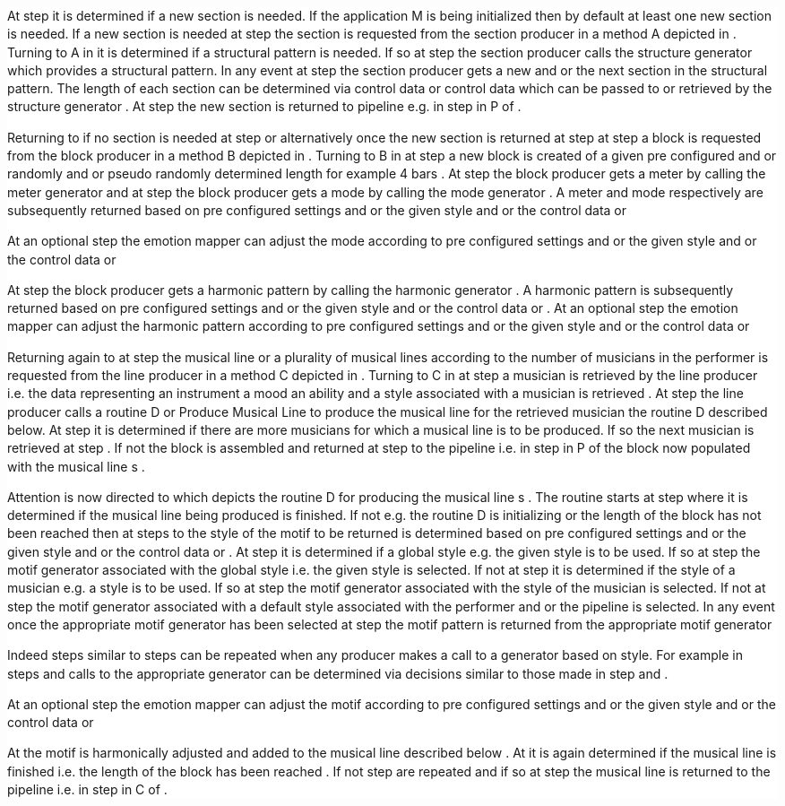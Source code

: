 At step it is determined if a new section is needed. If the application M is being initialized then by default at least one new section is needed. If a new section is needed at step the section is requested from the section producer in a method A depicted in . Turning to A in it is determined if a structural pattern is needed. If so at step the section producer calls the structure generator which provides a structural pattern. In any event at step the section producer gets a new and or the next section in the structural pattern. The length of each section can be determined via control data or control data which can be passed to or retrieved by the structure generator . At step the new section is returned to pipeline e.g. in step in P of .

Returning to if no section is needed at step or alternatively once the new section is returned at step at step a block is requested from the block producer in a method B depicted in . Turning to B in at step a new block is created of a given pre configured and or randomly and or pseudo randomly determined length for example 4 bars . At step the block producer gets a meter by calling the meter generator and at step the block producer gets a mode by calling the mode generator . A meter and mode respectively are subsequently returned based on pre configured settings and or the given style and or the control data or

At an optional step the emotion mapper can adjust the mode according to pre configured settings and or the given style and or the control data or

At step the block producer gets a harmonic pattern by calling the harmonic generator . A harmonic pattern is subsequently returned based on pre configured settings and or the given style and or the control data or . At an optional step the emotion mapper can adjust the harmonic pattern according to pre configured settings and or the given style and or the control data or

Returning again to at step the musical line or a plurality of musical lines according to the number of musicians in the performer is requested from the line producer in a method C depicted in . Turning to C in at step a musician is retrieved by the line producer i.e. the data representing an instrument a mood an ability and a style associated with a musician is retrieved . At step the line producer calls a routine D or Produce Musical Line to produce the musical line for the retrieved musician the routine D described below. At step it is determined if there are more musicians for which a musical line is to be produced. If so the next musician is retrieved at step . If not the block is assembled and returned at step to the pipeline i.e. in step in P of the block now populated with the musical line s .

Attention is now directed to which depicts the routine D for producing the musical line s . The routine starts at step where it is determined if the musical line being produced is finished. If not e.g. the routine D is initializing or the length of the block has not been reached then at steps to the style of the motif to be returned is determined based on pre configured settings and or the given style and or the control data or . At step it is determined if a global style e.g. the given style is to be used. If so at step the motif generator associated with the global style i.e. the given style is selected. If not at step it is determined if the style of a musician e.g. a style is to be used. If so at step the motif generator associated with the style of the musician is selected. If not at step the motif generator associated with a default style associated with the performer and or the pipeline is selected. In any event once the appropriate motif generator has been selected at step the motif pattern is returned from the appropriate motif generator

Indeed steps similar to steps can be repeated when any producer makes a call to a generator based on style. For example in steps and calls to the appropriate generator can be determined via decisions similar to those made in step and .

At an optional step the emotion mapper can adjust the motif according to pre configured settings and or the given style and or the control data or

At the motif is harmonically adjusted and added to the musical line described below . At it is again determined if the musical line is finished i.e. the length of the block has been reached . If not step are repeated and if so at step the musical line is returned to the pipeline i.e. in step in C of .
